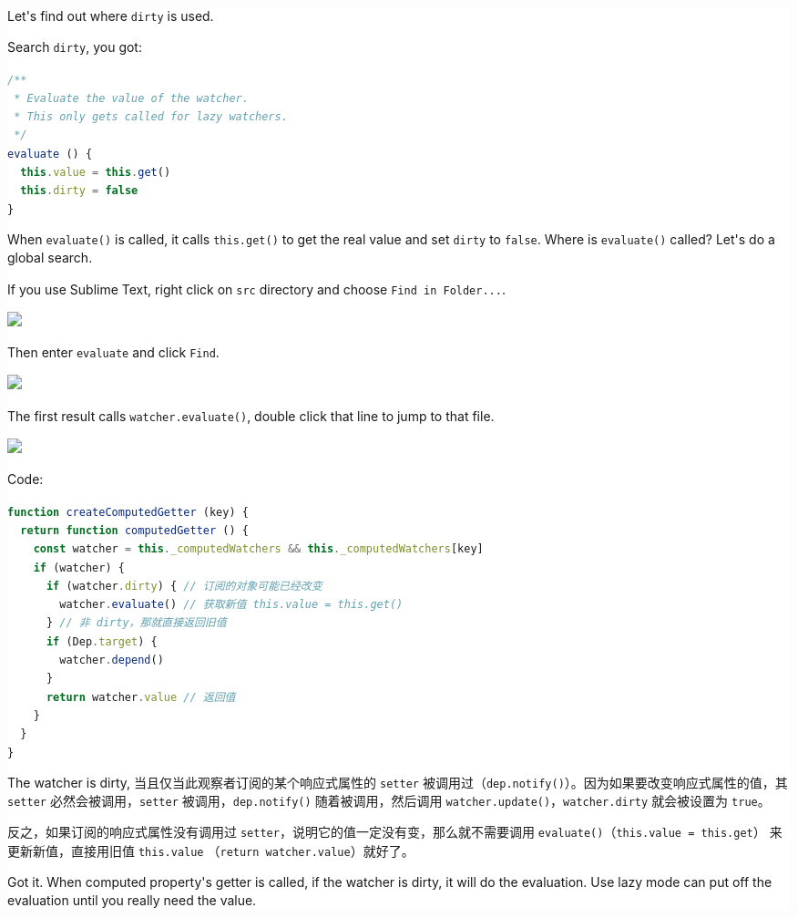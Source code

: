 Let's find out where `dirty` is used.

Search `dirty`, you got:

```javascript
/**
 * Evaluate the value of the watcher.
 * This only gets called for lazy watchers.
 */
evaluate () {
  this.value = this.get()
  this.dirty = false
}
```

When `evaluate()` is called, it calls `this.get()` to get the real value and set `dirty` to `false`. Where is `evaluate()` called? Let's do a global search.

If you use Sublime Text, right click on `src` directory and choose `Find in Folder...`.

![](http://i.imgur.com/sO4k7GQ.jpg)

Then enter `evaluate` and click `Find`.

![](http://i.imgur.com/0qtiIU8.jpg)

The first result calls `watcher.evaluate()`, double click that line to jump to that file.

![](http://i.imgur.com/qcP4R3w.jpg)

Code: 

```javascript
function createComputedGetter (key) {
  return function computedGetter () {
    const watcher = this._computedWatchers && this._computedWatchers[key]
    if (watcher) {
      if (watcher.dirty) { // 订阅的对象可能已经改变
        watcher.evaluate() // 获取新值 this.value = this.get()
      } // 非 dirty，那就直接返回旧值
      if (Dep.target) {
        watcher.depend()
      }
      return watcher.value // 返回值
    }
  }
}
```

The watcher is dirty, 当且仅当此观察者订阅的某个响应式属性的 `setter` 被调用过（`dep.notify()`）。因为如果要改变响应式属性的值，其 `setter` 必然会被调用，`setter` 被调用，`dep.notify()` 随着被调用，然后调用 `watcher.update()`，`watcher.dirty` 就会被设置为 `true`。

反之，如果订阅的响应式属性没有调用过 `setter`，说明它的值一定没有变，那么就不需要调用 `evaluate()`（`this.value = this.get`） 来更新新值，直接用旧值 `this.value` （`return watcher.value`）就好了。

Got it. When computed property's getter is called, if the watcher is dirty, it will do the evaluation. Use lazy mode can put off the evaluation until you really need the value.
